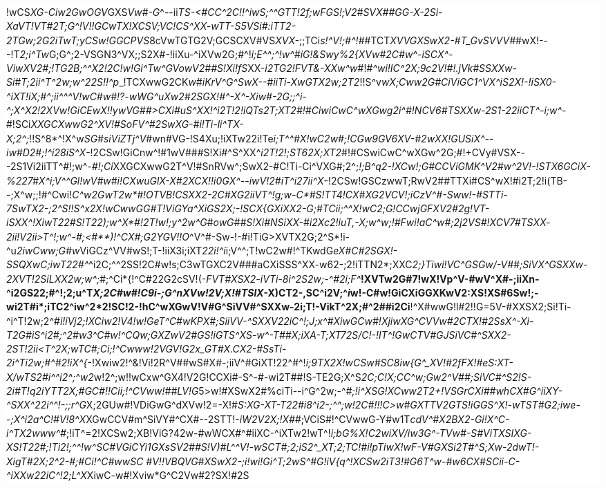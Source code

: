 !wCS*XG-Ciw2GwOGV*GXS*Vw#-G*^--ii*TS-<#CC^2C!!^iwS;^^GTT!2f;wFGS!;V2#*SVX##GG-X-2Si-XaVT!VT#2T;G^!V!!GCwTX!XCSV;VC!CS^XX-wTT-S5VSi#:iTT2-2TGw;2G2iTw*T;yCSw!GGCPVS*8cVwTGTG2V;GCSCXV#VS*XVX-*;;TCi*s!^V!;#^!*##TCT*XVVGXSwX2-#T_GvSVVV#*#wX!---!T*2;i^Tw*G;G^;2-VSGN3^VX;;S2X#-!iiXu-^iXVw2G;#^!*i;E^^;^!w^#*iG!&Swy%2{XVw#2C#w^-iSCX^-ViwXV2#;!TG2B;^^X*2!2C!w!Gi^Tw^GVowV2##S!Xi!fS*XX-*i2TG2!FVT&-XXw^w*#!#*^wi!IC^2X;9c2V!#!.jVk#SSXXw-Si#T;2ii^T^2w;w^22S!!^p*_!TCXwwG2CK*w#iKrV^G^SwX--#iiTi-XwGTX2w;2T2*!!S^v*wX;Cww2G#CiViGC1^VX^iS2X!-!iSX0-^iXT!iX;#^;*ii^^^*V!wC#w#!?-*wWG^uXw2#2SGX!#^*-X^-Xiw#-2G;;^i-^;X^X*2!2XVw!GiCEwX!!ywVG##>CXi#uS^XX!^i2T!2!iQTs2T;XT2*#!#CiwiCwC^wXGwg2i^#!NCV6#TSXXw-2S1-22iiCT^-i;w^-*#!SCi*XXGCXwwG2^XV!#SoFV^#2SwXG-#i!Ti-li^TX-X;2^;*!!S^8*^!X^w*SG#siViZTj^V*#wn#VG-!S4Xu;!iXTw22i!Te*i;T^^#X!wC2w#;!CGw9GV6XV-#2wXX!GUSiX^--iw#D2#;!^i28iS^X*-!2CSw!GiCnw^!#1wV###S!Xi#^S^XX^*i2T!2!;ST62X;XT2*#!#CSwiCwC^wXGw^2G;#!+CVy#VSX---2S1Vi2iiTT^#!;w^-*#!;Ci*XXGCXwwG2T^V!#SnRVw^;SwX2-#C!Ti-Ci^VXG#;2^;*!;B^q2-!XCw!;G#CCViGMK^V2#w^2V!-!STX6GCiX-%227#X^*i;V^^Gl!wV#w#i!CXwuG*lX-X#2XCX!!i0GX^--iwV!2#iT^i27ii^X*-!2CSw!GSCzwwT;RwV2##TTXi#CS^wX!#i2T;2!i(TB--;X^w;;!#^Cwi!_C^w2GwT2w*#!OTVB!CSXX2-2C#XG2iiVT^!g;w-C*#S!TT*4!*CX#XG2VCV!;iCzV^#-Sww!-#STTi-7SwTX2-;2^S*!!S^x2X!wCwwGG#T!ViGYa^*XiGS2X;-!SCX{GXiXX2-G;#TC*ii;^^*X!wC2*;G!CCwjG*FXV2#2g!VT-iSXX^!XiwT22#S!T22);w^X*#!2T!w!;y^2w^G#ow*G##S!Xi#NSiXX-#i2Xc2!iuT,-X;w^w*;!#*Fwi!aC^w#;2j2VS#!XCV7#TSXX*-2ii!V2ii>T^!*;w^-*#;<#**)!^CX#;G2YGV!!O_^V^#-Sw-!-#i!TiG>XVTX2G;2^S*!i-^u*2iwCww;G#w*ViGCz^VV#wS!;T-!iiX3i;iXT*22i!^i*i;V^^;T!wC2w#!^TKwdG*eX#C#2SGX!-SSQXwC;iwT22#^*^i2C;^^2SS!2C#w!s;C3wTGXC2V###aCXiSSS^XX-w62-;2!iTTN2*;XXC*2;}Tiwi!VC^GSGw/-V##;SiVX^GSXXw-2XVT!2SiLXX2w;w^;*#;^Ci*{!^C#22G2cSV!(-_FVT#XS*X2-i*VTi-8i^2S2w;-^#2i;F^_**!XVTw2G#7!wX!Vp^V-#wV^X#-;iiXn-^i2GS22;#^!;2;u^T*X;2C#w#!C9i-;G^nXVw!2V;X!#TSlX*-X)CT2-,SC^i2V;^*i*w!-C#w!GiCXiGGXKwV2:XS!XS#6Sw!;-wi2T#i*;iTC2^iw^2*2!SC!2-!hC^wXGwV!V#G^SiVV#^SXXw-2i;T!-VikT^2X;#^2##i2Ci**!^X#wwG!l#2!!G=5V-#XXSX2;Si!Ti-^i^T!2w;2^#*i!iVj2;!XCiw2!V4!w!GeT^*C#wKPX#;SiiVV-^SXXV22iC^!;J;x^#*XiwGCw#!XjiwXG^CVVw#2CTX!#2SsX^-Xi-T2G#iS^i2#;^2#*w3^C#w!^*CQw;GXZwV2#GS!*iGTS^XS-w^-T##X;iXA-T;XT7*2S/C!*-!IT^*!GwCTV#GJSiVC#^SXX2-2S*T!2ii<T^2X;wTC*#;*Ci*;!^Cwww!2VGV!G2x_GT#X.CX2-#SsTi-2i^Ti2w;#^#2!iX^{*-!Xwiw2!^&!Vi!2R^V##wS#X#-;iiV^#GiXT!22^#^!*i;9TX2X!wCSw#SC8iw{G^_XV!#2fFX!#eS:XT-X/wTS2#i^^i2^;^w2*w!2^;w!!wCxw^GX4!V2G!CCXi#-S^-#-wi2T##!S-TE2G;X^S*2C;C!*X;CC^w;Gw2^V##;SiVC#^S2!S-2i#T!q2iYTT2X;#GC*#!!Cii;!^CVww!##LV!G*5>w!#XSwX2#%ciTi--i^G^2w;-^#*;!i^XSG!XCww2T2+!VSGrCXi##whCX#G^iiXY-^SXX^22i^^!-;;r^G*X;2GUw#!VDiGwG^dXVw!2=-X!#*S:XG-XT-T22#i8^i2-;^^;*w!2C#*!!!C>w#GXTTV2GTS!*iGGS^X!-wTST#G2;iwe--;X^i*2a^C!#V!8^X*XGwCCV#m^SiVY#^CX#--2STT!-*iW2V2X;!X#*#;VCiS#!^CVwwG-Y#w1T*cdV^#X2BX2-Gi!X^C-i^TX2www^#*;!iT^=2!XCSw2;XB!ViG?42w-#wWCX#^#iiXC-^iXTw2!wT^!*i;bG%*X!*C2wiXV/iw3G^-TVw#-S#ViTXSIXG-XS!T22#;!Ti2!;^^!*w^SC#*VGiCYi1GXsSV2##S!V)#L^^V!-wSCT#;2;i*S2^_XT;*2;TC!#i!pTiwX!wF-V#GXSi2T#^S;Xw-2dwT!-XigT#2X;2^2-#;#Ci**!^C#wwSC #V!!VBQVG#XSwX2-;i!wi!Gi^T;2wS*^#G*!iV{q^!XCSw2iT3!#*G6T^w-#w6CX#SCii-C-^iXXw22iC^!2*;L^X*XiwC-w#!Xviw*G^C2Vw#2?SX!#2S